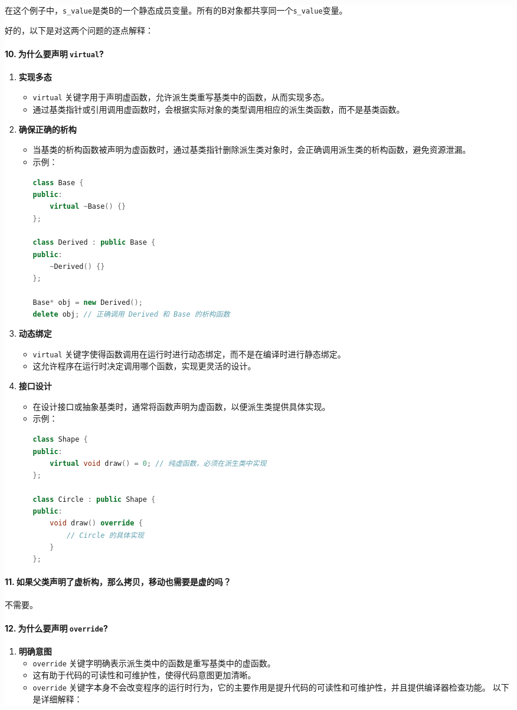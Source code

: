 在这个例子中，`s_value`是类B的一个静态成员变量。所有的B对象都共享同一个`s_value`变量。

好的，以下是对这两个问题的逐点解释：

#### 10. 为什么要声明 `virtual`?

1. **实现多态**
   - `virtual` 关键字用于声明虚函数，允许派生类重写基类中的函数，从而实现多态。
   - 通过基类指针或引用调用虚函数时，会根据实际对象的类型调用相应的派生类函数，而不是基类函数。

2. **确保正确的析构**
   - 当基类的析构函数被声明为虚函数时，通过基类指针删除派生类对象时，会正确调用派生类的析构函数，避免资源泄漏。
   - 示例：
     ```cpp
     class Base {
     public:
         virtual ~Base() {}
     };

     class Derived : public Base {
     public:
         ~Derived() {}
     };

     Base* obj = new Derived();
     delete obj; // 正确调用 Derived 和 Base 的析构函数
     ```

3. **动态绑定**
   - `virtual` 关键字使得函数调用在运行时进行动态绑定，而不是在编译时进行静态绑定。
   - 这允许程序在运行时决定调用哪个函数，实现更灵活的设计。

4. **接口设计**
   - 在设计接口或抽象基类时，通常将函数声明为虚函数，以便派生类提供具体实现。
   - 示例：
     ```cpp
     class Shape {
     public:
         virtual void draw() = 0; // 纯虚函数，必须在派生类中实现
     };

     class Circle : public Shape {
     public:
         void draw() override {
             // Circle 的具体实现
         }
     };
     ```

#### 11. 如果父类声明了虚析构，那么拷贝，移动也需要是虚的吗？
不需要。

#### 12. 为什么要声明 `override`?

1. **明确意图**
   - `override` 关键字明确表示派生类中的函数是重写基类中的虚函数。
   - 这有助于代码的可读性和可维护性，使得代码意图更加清晰。
   - `override` 关键字本身不会改变程序的运行时行为，它的主要作用是提升代码的可读性和可维护性，并且提供编译器检查功能。
    以下是详细解释：
